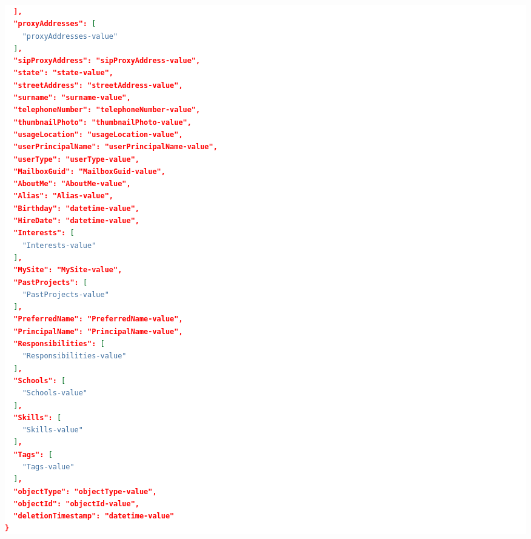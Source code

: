 ```json
  ],
  "proxyAddresses": [
    "proxyAddresses-value"
  ],
  "sipProxyAddress": "sipProxyAddress-value",
  "state": "state-value",
  "streetAddress": "streetAddress-value",
  "surname": "surname-value",
  "telephoneNumber": "telephoneNumber-value",
  "thumbnailPhoto": "thumbnailPhoto-value",
  "usageLocation": "usageLocation-value",
  "userPrincipalName": "userPrincipalName-value",
  "userType": "userType-value",
  "MailboxGuid": "MailboxGuid-value",
  "AboutMe": "AboutMe-value",
  "Alias": "Alias-value",
  "Birthday": "datetime-value",
  "HireDate": "datetime-value",
  "Interests": [
    "Interests-value"
  ],
  "MySite": "MySite-value",
  "PastProjects": [
    "PastProjects-value"
  ],
  "PreferredName": "PreferredName-value",
  "PrincipalName": "PrincipalName-value",
  "Responsibilities": [
    "Responsibilities-value"
  ],
  "Schools": [
    "Schools-value"
  ],
  "Skills": [
    "Skills-value"
  ],
  "Tags": [
    "Tags-value"
  ],
  "objectType": "objectType-value",
  "objectId": "objectId-value",
  "deletionTimestamp": "datetime-value"
}
```

